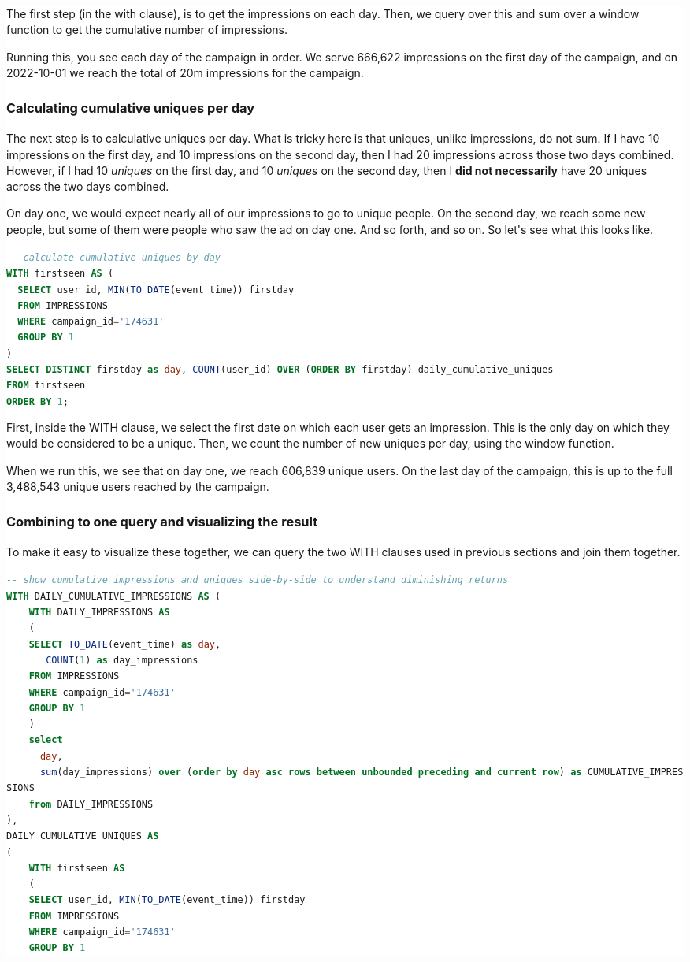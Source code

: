 The first step (in the with clause), is to get the impressions on each day.  Then, we query over this and sum over a window function to get the cumulative number of impressions.

Running this, you see each day of the campaign in order.  We serve 666,622 impressions on the first day of the campaign, and on 2022-10-01 we reach the total of 20m impressions for the campaign.

### Calculating cumulative uniques per day
The next step is to calculative uniques per day.  What is tricky here is that uniques, unlike impressions, do not sum.  If I have 10 impressions on the first day, and 10 impressions on the second day, then I had 20 impressions across those two days combined.  However, if I had 10 *uniques* on the first day, and 10 *uniques* on the second day, then I **did not necessarily** have 20 uniques across the two days combined.

On day one, we would expect nearly all of our impressions to go to unique people.  On the second day, we reach some new people, but some of them were people who saw the ad on day one.  And so forth, and so on.  So let's see what this looks like.

```sql
-- calculate cumulative uniques by day
WITH firstseen AS (
  SELECT user_id, MIN(TO_DATE(event_time)) firstday
  FROM IMPRESSIONS
  WHERE campaign_id='174631'
  GROUP BY 1
)
SELECT DISTINCT firstday as day, COUNT(user_id) OVER (ORDER BY firstday) daily_cumulative_uniques
FROM firstseen
ORDER BY 1;
```

First, inside the WITH clause, we select the first date on which each user gets an impression.  This is the only day on which they would be considered to be a unique.  Then, we count the number of new uniques per day, using the window function.

When we run this, we see that on day one, we reach 606,839 unique users.  On the last day of the campaign, this is up to the full 3,488,543 unique users reached by the campaign.

### Combining to one query and visualizing the result

To make it easy to visualize these together, we can query the two WITH clauses used in previous sections and join them together.

```sql
-- show cumulative impressions and uniques side-by-side to understand diminishing returns
WITH DAILY_CUMULATIVE_IMPRESSIONS AS (
    WITH DAILY_IMPRESSIONS AS
    (
    SELECT TO_DATE(event_time) as day,
       COUNT(1) as day_impressions
    FROM IMPRESSIONS
    WHERE campaign_id='174631'
    GROUP BY 1
    )
    select
      day,
      sum(day_impressions) over (order by day asc rows between unbounded preceding and current row) as CUMULATIVE_IMPRESSIONS
    from DAILY_IMPRESSIONS
),
DAILY_CUMULATIVE_UNIQUES AS
(
    WITH firstseen AS
    (
    SELECT user_id, MIN(TO_DATE(event_time)) firstday
    FROM IMPRESSIONS
    WHERE campaign_id='174631'
    GROUP BY 1
```